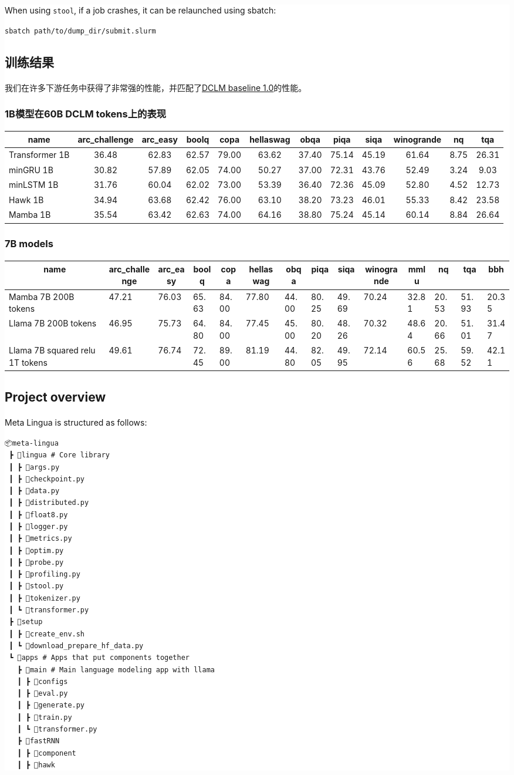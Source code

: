 When using `stool`, if a job crashes, it can be relaunched using sbatch:
```bash
sbatch path/to/dump_dir/submit.slurm
```
## 训练结果

我们在许多下游任务中获得了非常强的性能，并匹配了[DCLM baseline 1.0](https://arxiv.org/abs/2406.11794)的性能。

### 1B模型在60B DCLM tokens上的表现
| name           | arc_challenge | arc_easy | boolq |  copa | hellaswag |  obqa |  piqa |  siqa | winogrande |  nq  |  tqa  |
|----------------|:-------------:|:--------:|:-----:|:-----:|:---------:|:-----:|:-----:|:-----:|:----------:|:----:|:-----:|
| Transformer 1B |     36.48     |   62.83  | 62.57 | 79.00 |   63.62   | 37.40 | 75.14 | 45.19 |    61.64   | 8.75 | 26.31 |
| minGRU 1B      |     30.82     |   57.89  | 62.05 | 74.00 |   50.27   | 37.00 | 72.31 | 43.76 |    52.49   | 3.24 |  9.03 |
| minLSTM 1B     |     31.76     |   60.04  | 62.02 | 73.00 |   53.39   | 36.40 | 72.36 | 45.09 |    52.80   | 4.52 | 12.73 |
| Hawk 1B        |     34.94     |   63.68  | 62.42 | 76.00 |   63.10   | 38.20 | 73.23 | 46.01 |    55.33   | 8.42 | 23.58 |
| Mamba 1B       |     35.54     |   63.42  | 62.63 | 74.00 |   64.16   | 38.80 | 75.24 | 45.14 |    60.14   | 8.84 | 26.64 |

### 7B models

| name                             | arc_challenge | arc_easy | boolq | copa  | hellaswag | obqa  | piqa  | siqa  | winogrande | mmlu  | nq    | tqa   | bbh   |
|----------------------------------|---------------|----------|-------|-------|-----------|-------|-------|-------|------------|-------|-------|-------|-------|
| Mamba 7B 200B tokens             | 47.21         | 76.03    | 65.63 | 84.00 | 77.80     | 44.00 | 80.25 | 49.69 | 70.24      | 32.81 | 20.53 | 51.93 | 20.35 |
| Llama 7B 200B tokens             | 46.95         | 75.73    | 64.80 | 84.00 | 77.45     | 45.00 | 80.20 | 48.26 | 70.32      | 48.64 | 20.66 | 51.01 | 31.47 |
| Llama 7B squared relu 1T tokens  | 49.61         | 76.74    | 72.45 | 89.00 | 81.19     | 44.80 | 82.05 | 49.95 | 72.14      | 60.56 | 25.68 | 59.52 | 42.11 |

## Project overview

Meta Lingua is structured as follows:

```
📦meta-lingua
 ┣ 📂lingua # Core library
 ┃ ┣ 📜args.py
 ┃ ┣ 📜checkpoint.py
 ┃ ┣ 📜data.py
 ┃ ┣ 📜distributed.py
 ┃ ┣ 📜float8.py
 ┃ ┣ 📜logger.py
 ┃ ┣ 📜metrics.py
 ┃ ┣ 📜optim.py
 ┃ ┣ 📜probe.py
 ┃ ┣ 📜profiling.py
 ┃ ┣ 📜stool.py
 ┃ ┣ 📜tokenizer.py
 ┃ ┗ 📜transformer.py
 ┣ 📂setup
 ┃ ┣ 📜create_env.sh
 ┃ ┗ 📜download_prepare_hf_data.py
 ┗ 📂apps # Apps that put components together
   ┣ 📂main # Main language modeling app with llama
   ┃ ┣ 📂configs
   ┃ ┣ 📜eval.py
   ┃ ┣ 📜generate.py
   ┃ ┣ 📜train.py
   ┃ ┗ 📜transformer.py
   ┣ 📂fastRNN 
   ┃ ┣ 📂component
   ┃ ┣ 📂hawk
```